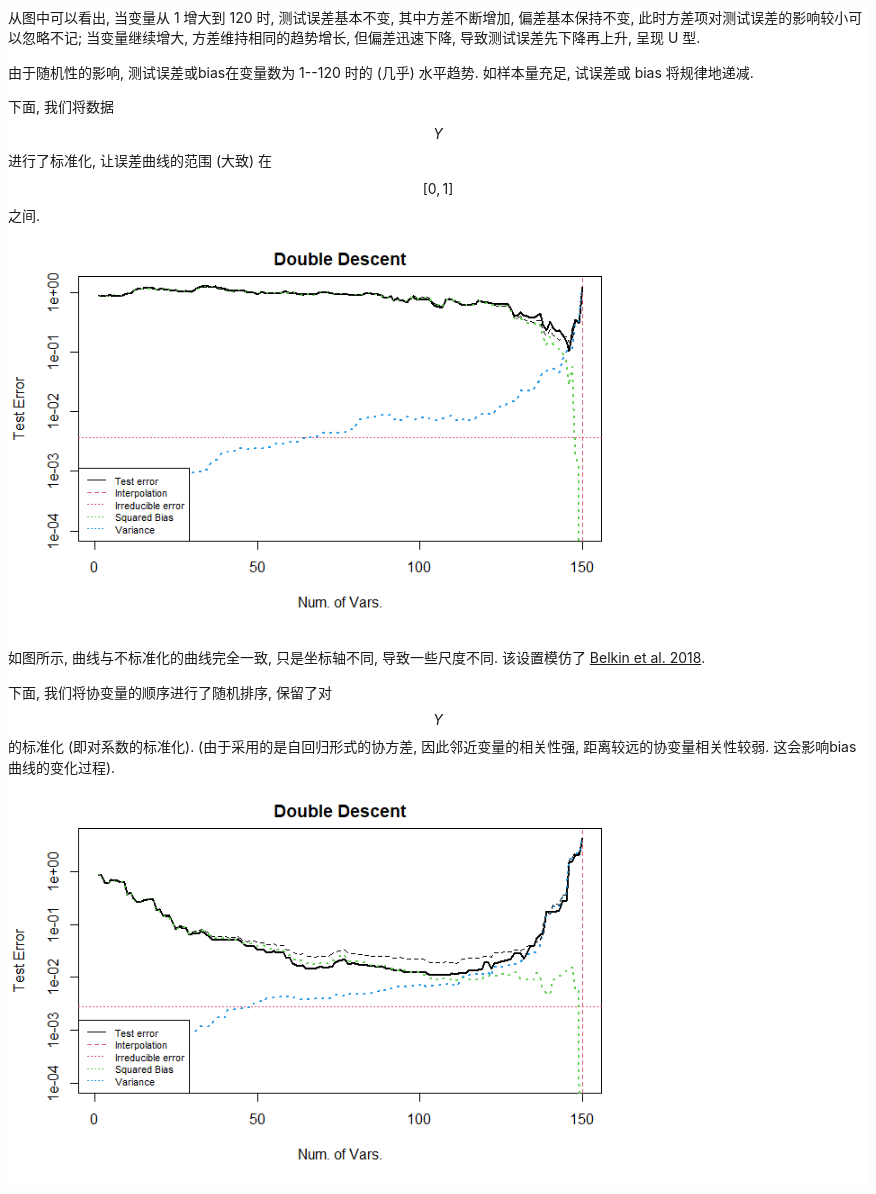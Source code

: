 从图中可以看出, 当变量从 1 增大到 120 时, 测试误差基本不变, 其中方差不断增加, 偏差基本保持不变, 此时方差项对测试误差的影响较小可以忽略不记; 
当变量继续增大, 方差维持相同的趋势增长, 但偏差迅速下降, 导致测试误差先下降再上升, 呈现 U 型. 


由于随机性的影响, 测试误差或bias在变量数为 1--120 时的 (几乎) 水平趋势. 如样本量充足, 试误差或 bias 将规律地递减. 


下面, 我们将数据 $$Y$$ 进行了标准化, 让误差曲线的范围 (大致) 在 $$[0,1]$$ 之间. 

<img src="../assets/202101081519291.png" alt="image" style="zoom:90%;" />

如图所示, 曲线与不标准化的曲线完全一致, 只是坐标轴不同, 导致一些尺度不同. 
该设置模仿了 [Belkin et al. 2018](https://arxiv.org/abs/1812.11118v2). 

下面, 我们将协变量的顺序进行了随机排序, 保留了对 $$Y$$ 的标准化 (即对系数的标准化). (由于采用的是自回归形式的协方差, 因此邻近变量的相关性强, 距离较远的协变量相关性较弱. 这会影响bias曲线的变化过程). 

<img src="../assets/20210108151930.png" alt="image" style="zoom:90%;" />
